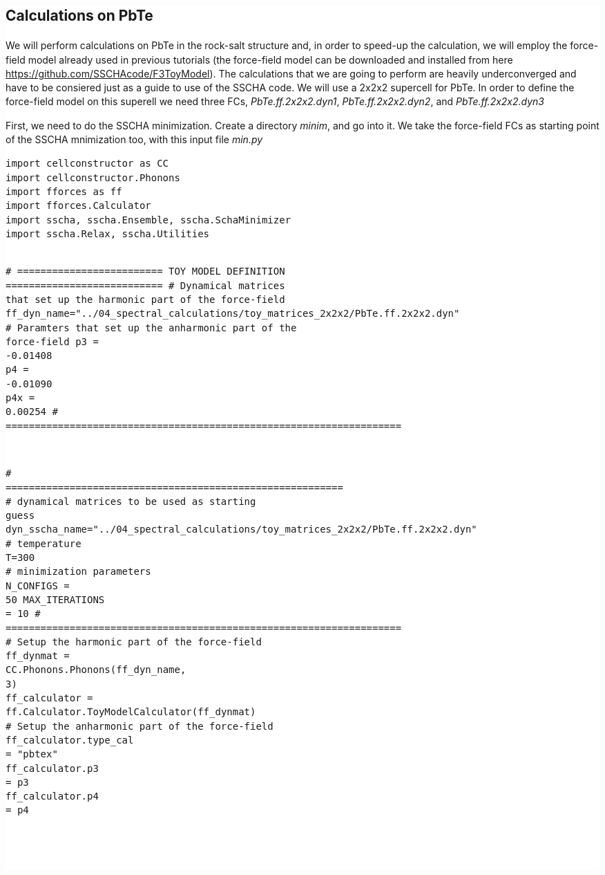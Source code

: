 <h2>Calculations on PbTe<a class="headerlink" href="#calculations-on-pbte" title="Permalink to this headline"> </a></h2>
<p>We will perform calculations on PbTe in the rock-salt structure and, in order to speed-up the calculation, we will employ the force-field model already used in previous tutorials (the force-field model can be downloaded and installed from here <a class="reference external" href="https://github.com/SSCHAcode/F3ToyModel">https://github.com/SSCHAcode/F3ToyModel</a>). The calculations that we are going to perform are heavily underconverged and have to be consiered just as a guide to use of the SSCHA code. We will use a 2x2x2 supercell for PbTe. In order to define the force-field model
on this superell we need three FCs, <em>PbTe.ff.2x2x2.dyn1</em>, <em>PbTe.ff.2x2x2.dyn2</em>, and <em>PbTe.ff.2x2x2.dyn3</em></p>
<p>First, we need to do the SSCHA minimization. Create a directory <em>minim</em>, and go into it. We take the force-field FCs as starting point of the SSCHA mnimization too, with this input file <em>min.py</em></p>
<div class="highlight-python notranslate"><div class="highlight"><pre><span></span><span class="kn">import</span> <span class="nn">cellconstructor</span> <span class="k">as</span> <span class="nn">CC</span>
<span class="kn">import</span> <span class="nn">cellconstructor.Phonons</span>
<span class="kn">import</span> <span class="nn">fforces</span> <span class="k">as</span> <span class="nn">ff</span>
<span class="kn">import</span> <span class="nn">fforces.Calculator</span>
<span class="kn">import</span> <span class="nn">sscha</span><span class="o">,</span> <span class="nn">sscha.Ensemble</span><span class="o">,</span> <span class="nn">sscha.SchaMinimizer</span>
<span class="kn">import</span> <span class="nn">sscha.Relax</span><span class="o">,</span> <span class="nn">sscha.Utilities</span>

<span class="c1"># ========================= TOY MODEL DEFINITION ===========================</span>
<span class="c1"># Dynamical matrices that set up the harmonic part of the force-field</span>
<span class="n">ff_dyn_name</span><span class="o">=</span><span class="s2">&quot;../04_spectral_calculations/toy_matrices_2x2x2/PbTe.ff.2x2x2.dyn&quot;</span>
<span class="c1"># Paramters that set up the anharmonic part of the force-field</span>
<span class="n">p3</span> <span class="o">=</span> <span class="o">-</span><span class="mf">0.01408</span>
<span class="n">p4</span> <span class="o">=</span> <span class="o">-</span><span class="mf">0.01090</span>
<span class="n">p4x</span> <span class="o">=</span> <span class="mf">0.00254</span>
<span class="c1"># ====================================================================</span>

<span class="c1"># ==========================================================</span>
<span class="c1"># dynamical matrices to be used as starting guess</span>
<span class="n">dyn_sscha_name</span><span class="o">=</span><span class="s2">&quot;../04_spectral_calculations/toy_matrices_2x2x2/PbTe.ff.2x2x2.dyn&quot;</span>
<span class="c1"># temperature</span>
<span class="n">T</span><span class="o">=</span><span class="mi">300</span>
<span class="c1"># minimization parameters</span>
<span class="n">N_CONFIGS</span> <span class="o">=</span> <span class="mi">50</span>
<span class="n">MAX_ITERATIONS</span> <span class="o">=</span> <span class="mi">10</span>
<span class="c1"># ====================================================================</span>
<span class="c1"># Setup the harmonic part of the force-field</span>
<span class="n">ff_dynmat</span> <span class="o">=</span> <span class="n">CC</span><span class="o">.</span><span class="n">Phonons</span><span class="o">.</span><span class="n">Phonons</span><span class="p">(</span><span class="n">ff_dyn_name</span><span class="p">,</span> <span class="mi">3</span><span class="p">)</span>
<span class="n">ff_calculator</span> <span class="o">=</span> <span class="n">ff</span><span class="o">.</span><span class="n">Calculator</span><span class="o">.</span><span class="n">ToyModelCalculator</span><span class="p">(</span><span class="n">ff_dynmat</span><span class="p">)</span>
<span class="c1"># Setup the anharmonic part of the force-field</span>
<span class="n">ff_calculator</span><span class="o">.</span><span class="n">type_cal</span> <span class="o">=</span> <span class="s2">&quot;pbtex&quot;</span>
<span class="n">ff_calculator</span><span class="o">.</span><span class="n">p3</span> <span class="o">=</span> <span class="n">p3</span>
<span class="n">ff_calculator</span><span class="o">.</span><span class="n">p4</span> <span class="o">=</span> <span class="n">p4</span>